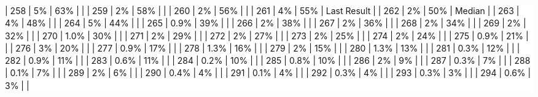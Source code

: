 | 258 | 5% | 63% |  |
| 259 | 2% | 58% |  |
| 260 | 2% | 56% |  |
| 261 | 4% | 55% | Last Result |
| 262 | 2% | 50% | Median |
| 263 | 4% | 48% |  |
| 264 | 5% | 44% |  |
| 265 | 0.9% | 39% |  |
| 266 | 2% | 38% |  |
| 267 | 2% | 36% |  |
| 268 | 2% | 34% |  |
| 269 | 2% | 32% |  |
| 270 | 1.0% | 30% |  |
| 271 | 2% | 29% |  |
| 272 | 2% | 27% |  |
| 273 | 2% | 25% |  |
| 274 | 2% | 24% |  |
| 275 | 0.9% | 21% |  |
| 276 | 3% | 20% |  |
| 277 | 0.9% | 17% |  |
| 278 | 1.3% | 16% |  |
| 279 | 2% | 15% |  |
| 280 | 1.3% | 13% |  |
| 281 | 0.3% | 12% |  |
| 282 | 0.9% | 11% |  |
| 283 | 0.6% | 11% |  |
| 284 | 0.2% | 10% |  |
| 285 | 0.8% | 10% |  |
| 286 | 2% | 9% |  |
| 287 | 0.3% | 7% |  |
| 288 | 0.1% | 7% |  |
| 289 | 2% | 6% |  |
| 290 | 0.4% | 4% |  |
| 291 | 0.1% | 4% |  |
| 292 | 0.3% | 4% |  |
| 293 | 0.3% | 3% |  |
| 294 | 0.6% | 3% |  |